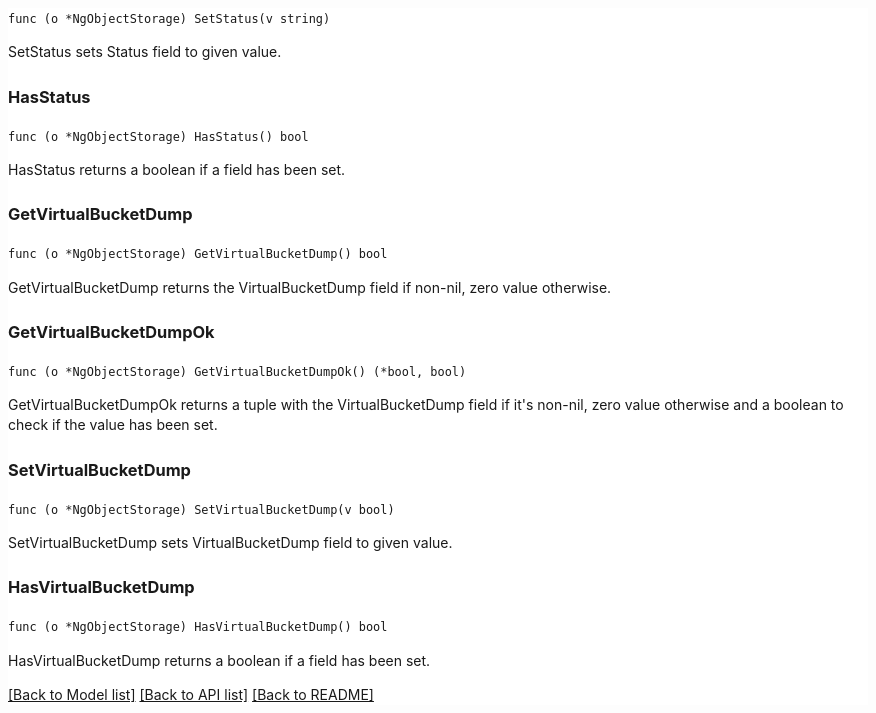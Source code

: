 `func (o *NgObjectStorage) SetStatus(v string)`

SetStatus sets Status field to given value.

### HasStatus

`func (o *NgObjectStorage) HasStatus() bool`

HasStatus returns a boolean if a field has been set.

### GetVirtualBucketDump

`func (o *NgObjectStorage) GetVirtualBucketDump() bool`

GetVirtualBucketDump returns the VirtualBucketDump field if non-nil, zero value otherwise.

### GetVirtualBucketDumpOk

`func (o *NgObjectStorage) GetVirtualBucketDumpOk() (*bool, bool)`

GetVirtualBucketDumpOk returns a tuple with the VirtualBucketDump field if it's non-nil, zero value otherwise
and a boolean to check if the value has been set.

### SetVirtualBucketDump

`func (o *NgObjectStorage) SetVirtualBucketDump(v bool)`

SetVirtualBucketDump sets VirtualBucketDump field to given value.

### HasVirtualBucketDump

`func (o *NgObjectStorage) HasVirtualBucketDump() bool`

HasVirtualBucketDump returns a boolean if a field has been set.


[[Back to Model list]](../README.md#documentation-for-models) [[Back to API list]](../README.md#documentation-for-api-endpoints) [[Back to README]](../README.md)


